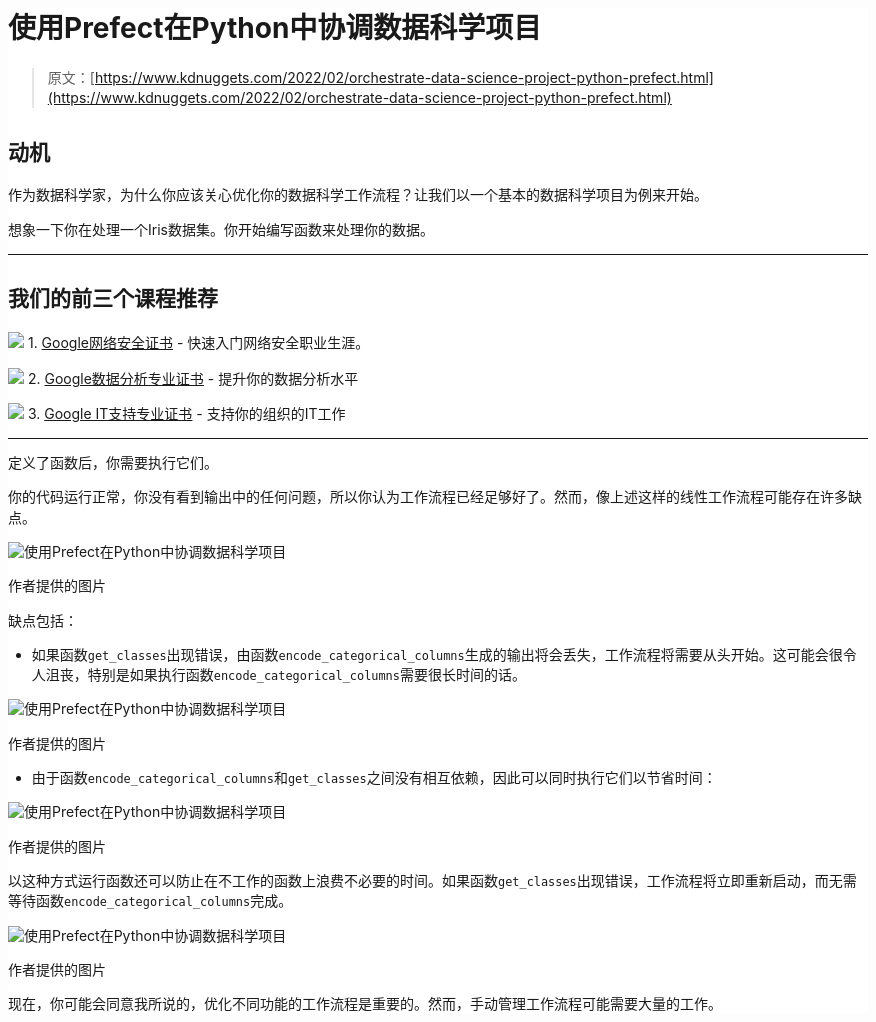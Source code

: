 # 使用Prefect在Python中协调数据科学项目

> 原文：[https://www.kdnuggets.com/2022/02/orchestrate-data-science-project-python-prefect.html](https://www.kdnuggets.com/2022/02/orchestrate-data-science-project-python-prefect.html)

## 动机

作为数据科学家，为什么你应该关心优化你的数据科学工作流程？让我们以一个基本的数据科学项目为例来开始。

想象一下你在处理一个Iris数据集。你开始编写函数来处理你的数据。

* * *

## 我们的前三个课程推荐

![](../Images/0244c01ba9267c002ef39d4907e0b8fb.png) 1\. [Google网络安全证书](https://www.kdnuggets.com/google-cybersecurity) - 快速入门网络安全职业生涯。

![](../Images/e225c49c3c91745821c8c0368bf04711.png) 2\. [Google数据分析专业证书](https://www.kdnuggets.com/google-data-analytics) - 提升你的数据分析水平

![](../Images/0244c01ba9267c002ef39d4907e0b8fb.png) 3\. [Google IT支持专业证书](https://www.kdnuggets.com/google-itsupport) - 支持你的组织的IT工作

* * *

定义了函数后，你需要执行它们。

你的代码运行正常，你没有看到输出中的任何问题，所以你认为工作流程已经足够好了。然而，像上述这样的线性工作流程可能存在许多缺点。

![使用Prefect在Python中协调数据科学项目](../Images/d127665d6694b5015ed667a0f432c449.png)

作者提供的图片

缺点包括：

+   如果函数`get_classes`出现错误，由函数`encode_categorical_columns`生成的输出将会丢失，工作流程将需要从头开始。这可能会很令人沮丧，特别是如果执行函数`encode_categorical_columns`需要很长时间的话。

![使用Prefect在Python中协调数据科学项目](../Images/12ce19049288c80b227ee4e6b75aa423.png)

作者提供的图片

+   由于函数`encode_categorical_columns`和`get_classes`之间没有相互依赖，因此可以同时执行它们以节省时间：

![使用Prefect在Python中协调数据科学项目](../Images/fa139968159d706d7b42e62f2ac6640e.png)

作者提供的图片

以这种方式运行函数还可以防止在不工作的函数上浪费不必要的时间。如果函数`get_classes`出现错误，工作流程将立即重新启动，而无需等待函数`encode_categorical_columns`完成。

![使用Prefect在Python中协调数据科学项目](../Images/cf9dda753060e43cfb10a577389c3543.png)

作者提供的图片

现在，你可能会同意我所说的，优化不同功能的工作流程是重要的。然而，手动管理工作流程可能需要大量的工作。
